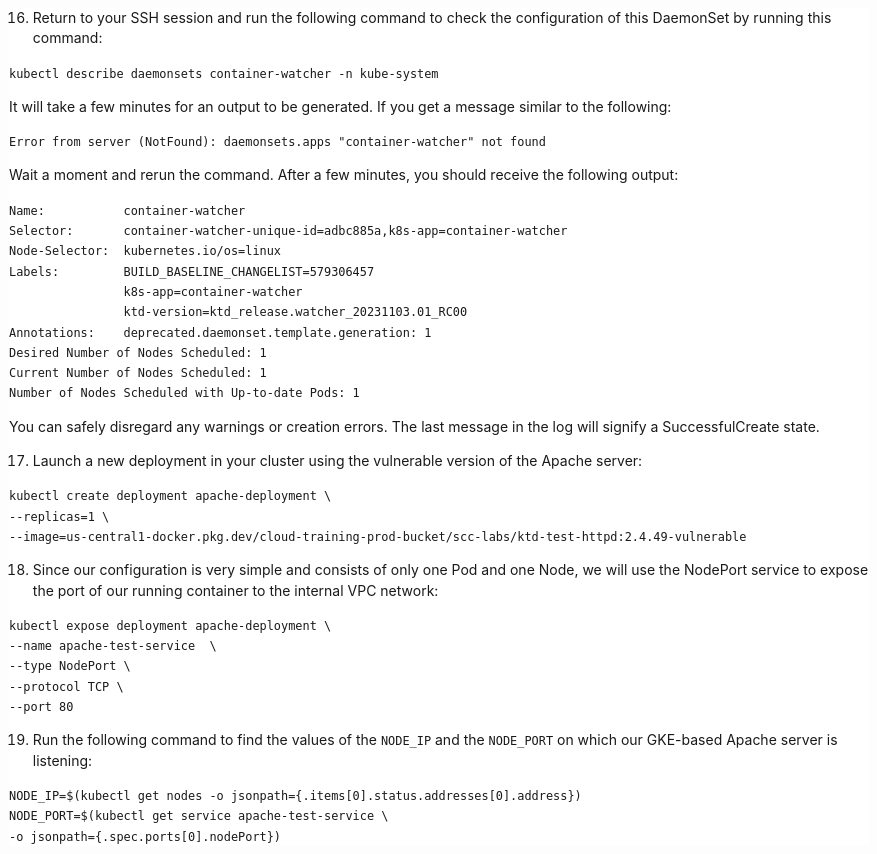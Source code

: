 16. Return to your SSH session and run the following command to check the configuration of this DaemonSet by running this command:
    

```apache
kubectl describe daemonsets container-watcher -n kube-system
```

It will take a few minutes for an output to be generated. If you get a message similar to the following:

```apache
Error from server (NotFound): daemonsets.apps "container-watcher" not found
```

Wait a moment and rerun the command. After a few minutes, you should receive the following output:

```apache
Name:           container-watcher
Selector:       container-watcher-unique-id=adbc885a,k8s-app=container-watcher
Node-Selector:  kubernetes.io/os=linux
Labels:         BUILD_BASELINE_CHANGELIST=579306457
                k8s-app=container-watcher
                ktd-version=ktd_release.watcher_20231103.01_RC00
Annotations:    deprecated.daemonset.template.generation: 1
Desired Number of Nodes Scheduled: 1
Current Number of Nodes Scheduled: 1
Number of Nodes Scheduled with Up-to-date Pods: 1
```

You can safely disregard any warnings or creation errors. The last message in the log will signify a SuccessfulCreate state.

17. Launch a new deployment in your cluster using the vulnerable version of the Apache server:
    

```apache
kubectl create deployment apache-deployment \
--replicas=1 \
--image=us-central1-docker.pkg.dev/cloud-training-prod-bucket/scc-labs/ktd-test-httpd:2.4.49-vulnerable
```

18. Since our configuration is very simple and consists of only one Pod and one Node, we will use the NodePort service to expose the port of our running container to the internal VPC network:
    

```apache
kubectl expose deployment apache-deployment \
--name apache-test-service  \
--type NodePort \
--protocol TCP \
--port 80
```

19. Run the following command to find the values of the `NODE_IP` and the `NODE_PORT` on which our GKE-based Apache server is listening:
    

```apache
NODE_IP=$(kubectl get nodes -o jsonpath={.items[0].status.addresses[0].address})
NODE_PORT=$(kubectl get service apache-test-service \
-o jsonpath={.spec.ports[0].nodePort})
```
